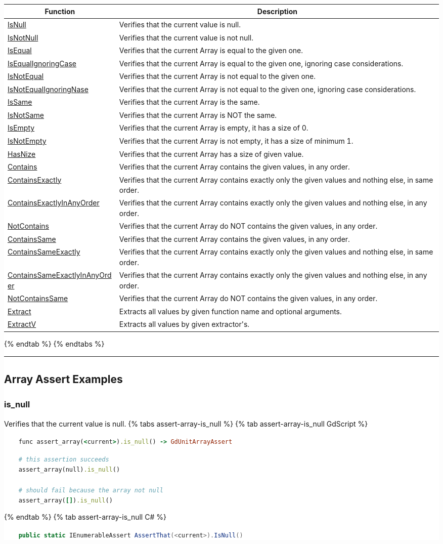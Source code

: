 |Function|Description|
|--- | --- |
|[IsNull](/gdUnit4/testing/assert-array/#is_null) | Verifies that the current value is null.|
|[IsNotNull](/gdUnit4/testing/assert-array/#is_not_null) | Verifies that the current value is not null.|
|[IsEqual](/gdUnit4/testing/assert-array/#is_equal) | Verifies that the current Array is equal to the given one.|
|[IsEqualIgnoringCase](/gdUnit4/testing/assert-array/#is_equal_ignoring_case) | Verifies that the current Array is equal to the given one, ignoring case considerations.|
|[IsNotEqual](/gdUnit4/testing/assert-array/#is_not_equal) | Verifies that the current Array is not equal to the given one.|
|[IsNotEqualIgnoringNase](/gdUnit4/testing/assert-array/#is_not_equal_ignoring_case) | Verifies that the current Array is not equal to the given one, ignoring case considerations.|
|[IsSame](/gdUnit4/testing/assert-array/#is_same) | Verifies that the current Array is the same.|
|[IsNotSame](/gdUnit4/testing/assert-array/#is_not_same) | Verifies that the current Array is NOT the same.|
|[IsEmpty](/gdUnit4/testing/assert-array/#is_empty) | Verifies that the current Array is empty, it has a size of 0.|
|[IsNotEmpty](/gdUnit4/testing/assert-array/#is_not_empty) | Verifies that the current Array is not empty, it has a size of minimum 1.|
|[HasNize](/gdUnit4/testing/assert-array/#has_size) | Verifies that the current Array has a size of given value.|
|[Contains](/gdUnit4/testing/assert-array/#contains) | Verifies that the current Array contains the given values, in any order.|
|[ContainsExactly](/gdUnit4/testing/assert-array/#contains_exactly) | Verifies that the current Array contains exactly only the given values and nothing else, in same order.|
|[ContainsExactlyInAnyOrder](/gdUnit4/testing/assert-array/#contains_exactly_in_any_order) | Verifies that the current Array contains exactly only the given values and nothing else, in any order.|
|[NotContains](/gdUnit4/testing/assert-array/#not_contains) | Verifies that the current Array do NOT contains the given values, in any order.|
|[ContainsSame](/gdUnit4/testing/assert-array/#contains_same) | Verifies that the current Array contains the given values, in any order.|
|[ContainsSameExactly](/gdUnit4/testing/assert-array/#contains_same_exactly) | Verifies that the current Array contains exactly only the given values and nothing else, in same order.|
|[ContainsSameExactlyInAnyOrder](/gdUnit4/testing/assert-array/#contains_same_exactly_in_any_order) | Verifies that the current Array contains exactly only the given values and nothing else, in any order.|
|[NotContainsSame](/gdUnit4/testing/assert-array/#not_contains_same) | Verifies that the current Array do NOT contains the given values, in any order.|
|[Extract](/gdUnit4/testing/assert-array/#extract) | Extracts all values by given function name and optional arguments.|
|[ExtractV](/gdUnit4/testing/assert-array/#extractv) | Extracts all values by given extractor's.|
{% endtab %}
{% endtabs %}

---
## Array Assert Examples

### is_null
Verifies that the current value is null.
{% tabs assert-array-is_null %}
{% tab assert-array-is_null GdScript %}
```ruby
    func assert_array(<current>).is_null() -> GdUnitArrayAssert
```
```ruby
    # this assertion succeeds
    assert_array(null).is_null()

    # should fail because the array not null
    assert_array([]).is_null()
```
{% endtab %}
{% tab assert-array-is_null C# %}
```cs
    public static IEnumerableAssert AssertThat(<current>).IsNull()
```
```cs
```
